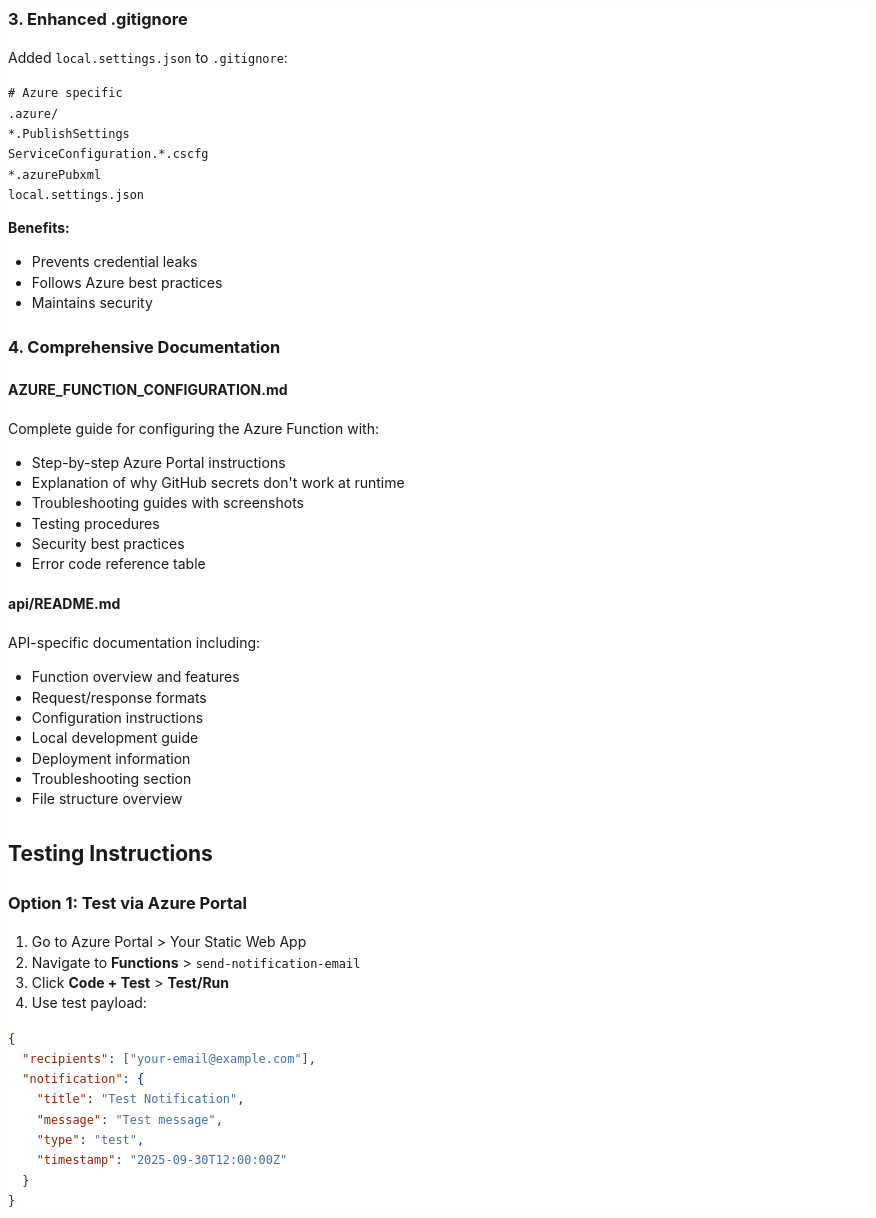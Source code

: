 ### 3. Enhanced .gitignore

Added `local.settings.json` to `.gitignore`:
```
# Azure specific
.azure/
*.PublishSettings
ServiceConfiguration.*.cscfg
*.azurePubxml
local.settings.json
```

**Benefits:**
- Prevents credential leaks
- Follows Azure best practices
- Maintains security

### 4. Comprehensive Documentation

#### AZURE_FUNCTION_CONFIGURATION.md
Complete guide for configuring the Azure Function with:
- Step-by-step Azure Portal instructions
- Explanation of why GitHub secrets don't work at runtime
- Troubleshooting guides with screenshots
- Testing procedures
- Security best practices
- Error code reference table

#### api/README.md
API-specific documentation including:
- Function overview and features
- Request/response formats
- Configuration instructions
- Local development guide
- Deployment information
- Troubleshooting section
- File structure overview

## Testing Instructions

### Option 1: Test via Azure Portal
1. Go to Azure Portal > Your Static Web App
2. Navigate to **Functions** > `send-notification-email`
3. Click **Code + Test** > **Test/Run**
4. Use test payload:
```json
{
  "recipients": ["your-email@example.com"],
  "notification": {
    "title": "Test Notification",
    "message": "Test message",
    "type": "test",
    "timestamp": "2025-09-30T12:00:00Z"
  }
}
```
